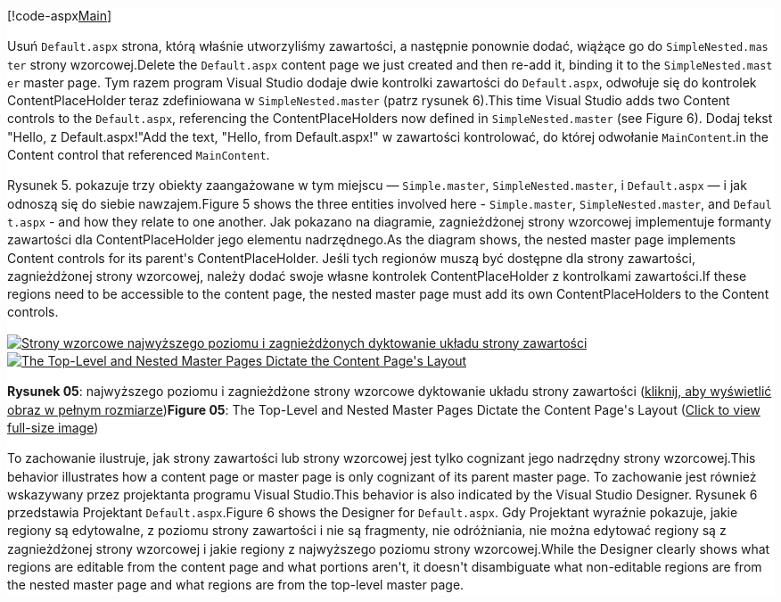 
[!code-aspx[Main](nested-master-pages-cs/samples/sample5.aspx)]

<span data-ttu-id="a8bae-216">Usuń `Default.aspx` strona, którą właśnie utworzyliśmy zawartości, a następnie ponownie dodać, wiążące go do `SimpleNested.master` strony wzorcowej.</span><span class="sxs-lookup"><span data-stu-id="a8bae-216">Delete the `Default.aspx` content page we just created and then re-add it, binding it to the `SimpleNested.master` master page.</span></span> <span data-ttu-id="a8bae-217">Tym razem program Visual Studio dodaje dwie kontrolki zawartości do `Default.aspx`, odwołuje się do kontrolek ContentPlaceHolder teraz zdefiniowana w `SimpleNested.master` (patrz rysunek 6).</span><span class="sxs-lookup"><span data-stu-id="a8bae-217">This time Visual Studio adds two Content controls to the `Default.aspx`, referencing the ContentPlaceHolders now defined in `SimpleNested.master` (see Figure 6).</span></span> <span data-ttu-id="a8bae-218">Dodaj tekst "Hello, z Default.aspx!"</span><span class="sxs-lookup"><span data-stu-id="a8bae-218">Add the text, "Hello, from Default.aspx!"</span></span> <span data-ttu-id="a8bae-219">w zawartości kontrolować, do której odwołanie `MainContent`.</span><span class="sxs-lookup"><span data-stu-id="a8bae-219">in the Content control that referenced `MainContent`.</span></span>

<span data-ttu-id="a8bae-220">Rysunek 5. pokazuje trzy obiekty zaangażowane w tym miejscu — `Simple.master`, `SimpleNested.master`, i `Default.aspx` — i jak odnoszą się do siebie nawzajem.</span><span class="sxs-lookup"><span data-stu-id="a8bae-220">Figure 5 shows the three entities involved here - `Simple.master`, `SimpleNested.master`, and `Default.aspx` - and how they relate to one another.</span></span> <span data-ttu-id="a8bae-221">Jak pokazano na diagramie, zagnieżdżonej strony wzorcowej implementuje formanty zawartości dla ContentPlaceHolder jego elementu nadrzędnego.</span><span class="sxs-lookup"><span data-stu-id="a8bae-221">As the diagram shows, the nested master page implements Content controls for its parent's ContentPlaceHolder.</span></span> <span data-ttu-id="a8bae-222">Jeśli tych regionów muszą być dostępne dla strony zawartości, zagnieżdżonej strony wzorcowej, należy dodać swoje własne kontrolek ContentPlaceHolder z kontrolkami zawartości.</span><span class="sxs-lookup"><span data-stu-id="a8bae-222">If these regions need to be accessible to the content page, the nested master page must add its own ContentPlaceHolders to the Content controls.</span></span>


<span data-ttu-id="a8bae-223">[![Strony wzorcowe najwyższego poziomu i zagnieżdżonych dyktowanie układu strony zawartości](nested-master-pages-cs/_static/image14.png)](nested-master-pages-cs/_static/image13.png)</span><span class="sxs-lookup"><span data-stu-id="a8bae-223">[![The Top-Level and Nested Master Pages Dictate the Content Page's Layout](nested-master-pages-cs/_static/image14.png)](nested-master-pages-cs/_static/image13.png)</span></span>

<span data-ttu-id="a8bae-224">**Rysunek 05**: najwyższego poziomu i zagnieżdżone strony wzorcowe dyktowanie układu strony zawartości ([kliknij, aby wyświetlić obraz w pełnym rozmiarze](nested-master-pages-cs/_static/image15.png))</span><span class="sxs-lookup"><span data-stu-id="a8bae-224">**Figure 05**: The Top-Level and Nested Master Pages Dictate the Content Page's Layout ([Click to view full-size image](nested-master-pages-cs/_static/image15.png))</span></span>


<span data-ttu-id="a8bae-225">To zachowanie ilustruje, jak strony zawartości lub strony wzorcowej jest tylko cognizant jego nadrzędny strony wzorcowej.</span><span class="sxs-lookup"><span data-stu-id="a8bae-225">This behavior illustrates how a content page or master page is only cognizant of its parent master page.</span></span> <span data-ttu-id="a8bae-226">To zachowanie jest również wskazywany przez projektanta programu Visual Studio.</span><span class="sxs-lookup"><span data-stu-id="a8bae-226">This behavior is also indicated by the Visual Studio Designer.</span></span> <span data-ttu-id="a8bae-227">Rysunek 6 przedstawia Projektant `Default.aspx`.</span><span class="sxs-lookup"><span data-stu-id="a8bae-227">Figure 6 shows the Designer for `Default.aspx`.</span></span> <span data-ttu-id="a8bae-228">Gdy Projektant wyraźnie pokazuje, jakie regiony są edytowalne, z poziomu strony zawartości i nie są fragmenty, nie odróżniania, nie można edytować regiony są z zagnieżdżonej strony wzorcowej i jakie regiony z najwyższego poziomu strony wzorcowej.</span><span class="sxs-lookup"><span data-stu-id="a8bae-228">While the Designer clearly shows what regions are editable from the content page and what portions aren't, it doesn't disambiguate what non-editable regions are from the nested master page and what regions are from the top-level master page.</span></span>
